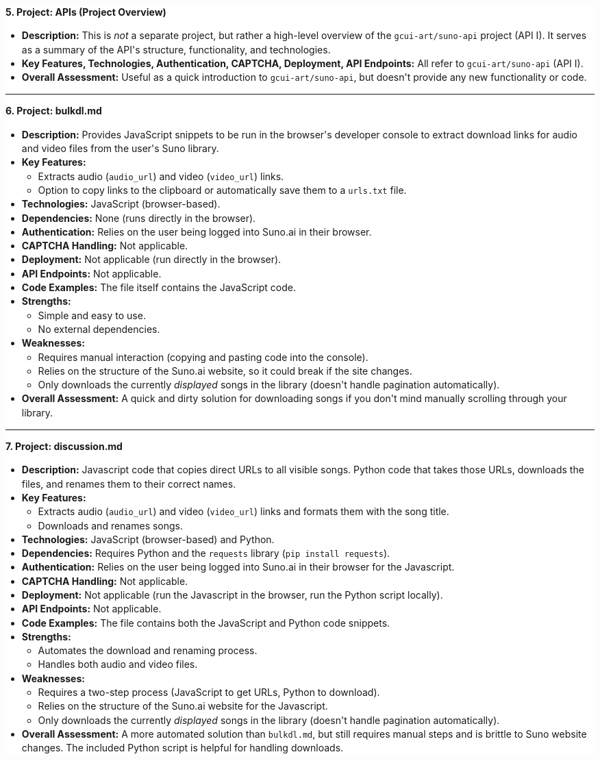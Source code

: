 
**5. Project: APIs (Project Overview)**

* **Description:**  This is *not* a separate project, but rather a high-level overview of the `gcui-art/suno-api` project (API I). It serves as a summary of the API's structure, functionality, and technologies.
* **Key Features, Technologies, Authentication, CAPTCHA, Deployment, API Endpoints:**  All refer to `gcui-art/suno-api` (API I).
* **Overall Assessment:** Useful as a quick introduction to `gcui-art/suno-api`, but doesn't provide any new functionality or code.

---

**6. Project: bulkdl.md**

* **Description:** Provides JavaScript snippets to be run in the browser's developer console to extract download links for audio and video files from the user's Suno library.
* **Key Features:**
  * Extracts audio (`audio_url`) and video (`video_url`) links.
  * Option to copy links to the clipboard or automatically save them to a `urls.txt` file.
* **Technologies:** JavaScript (browser-based).
* **Dependencies:** None (runs directly in the browser).
* **Authentication:** Relies on the user being logged into Suno.ai in their browser.
* **CAPTCHA Handling:** Not applicable.
* **Deployment:** Not applicable (run directly in the browser).
* **API Endpoints:** Not applicable.
* **Code Examples:**  The file itself contains the JavaScript code.
* **Strengths:**
  * Simple and easy to use.
  * No external dependencies.
* **Weaknesses:**
  * Requires manual interaction (copying and pasting code into the console).
  * Relies on the structure of the Suno.ai website, so it could break if the site changes.
  * Only downloads the currently *displayed* songs in the library (doesn't handle pagination automatically).
* **Overall Assessment:**  A quick and dirty solution for downloading songs if you don't mind manually scrolling through your library.

---

**7. Project: discussion.md**

* **Description:** Javascript code that copies direct URLs to all visible songs. Python code that takes those URLs, downloads the files, and renames them to their correct names.
* **Key Features:**
  * Extracts audio (`audio_url`) and video (`video_url`) links and formats them with the song title.
  * Downloads and renames songs.
* **Technologies:** JavaScript (browser-based) and Python.
* **Dependencies:** Requires Python and the `requests` library (`pip install requests`).
* **Authentication:** Relies on the user being logged into Suno.ai in their browser for the Javascript.
* **CAPTCHA Handling:** Not applicable.
* **Deployment:** Not applicable (run the Javascript in the browser, run the Python script locally).
* **API Endpoints:** Not applicable.
* **Code Examples:**  The file contains both the JavaScript and Python code snippets.
* **Strengths:**
  * Automates the download and renaming process.
  * Handles both audio and video files.
* **Weaknesses:**
  * Requires a two-step process (JavaScript to get URLs, Python to download).
  * Relies on the structure of the Suno.ai website for the Javascript.
  * Only downloads the currently *displayed* songs in the library (doesn't handle pagination automatically).
* **Overall Assessment:** A more automated solution than `bulkdl.md`, but still requires manual steps and is brittle to Suno website changes. The included Python script is helpful for handling downloads.